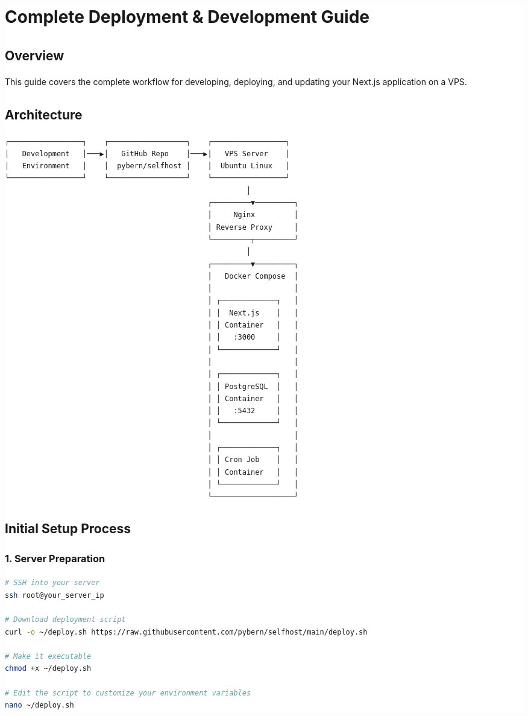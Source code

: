 # Complete Deployment & Development Guide

## Overview

This guide covers the complete workflow for developing, deploying, and updating your Next.js application on a VPS.

## Architecture

```
┌─────────────────┐    ┌──────────────────┐    ┌─────────────────┐
│   Development   │───▶│   GitHub Repo    │───▶│   VPS Server    │
│   Environment   │    │  pybern/selfhost │    │  Ubuntu Linux   │
└─────────────────┘    └──────────────────┘    └─────────────────┘
                                                        │
                                               ┌─────────▼─────────┐
                                               │     Nginx         │
                                               │ Reverse Proxy     │
                                               └─────────┬─────────┘
                                                        │
                                               ┌─────────▼─────────┐
                                               │   Docker Compose  │
                                               │                   │
                                               │ ┌─────────────┐   │
                                               │ │  Next.js    │   │
                                               │ │ Container   │   │
                                               │ │   :3000     │   │
                                               │ └─────────────┘   │
                                               │                   │
                                               │ ┌─────────────┐   │
                                               │ │ PostgreSQL  │   │
                                               │ │ Container   │   │
                                               │ │   :5432     │   │
                                               │ └─────────────┘   │
                                               │                   │
                                               │ ┌─────────────┐   │
                                               │ │ Cron Job    │   │
                                               │ │ Container   │   │
                                               │ └─────────────┘   │
                                               └───────────────────┘
```

## Initial Setup Process

### 1. Server Preparation

```bash
# SSH into your server
ssh root@your_server_ip

# Download deployment script
curl -o ~/deploy.sh https://raw.githubusercontent.com/pybern/selfhost/main/deploy.sh

# Make it executable
chmod +x ~/deploy.sh

# Edit the script to customize your environment variables
nano ~/deploy.sh
```
